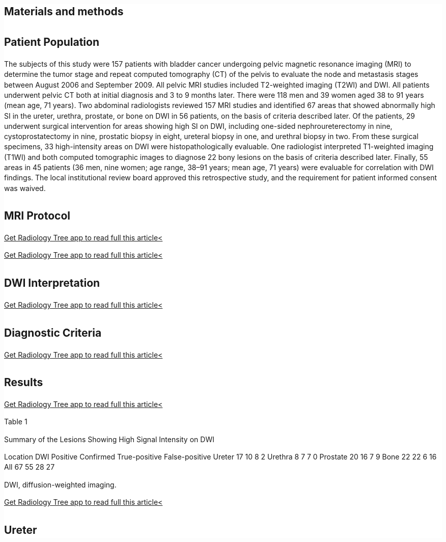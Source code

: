 ## Materials and methods

## Patient Population

The subjects of this study were 157 patients with bladder cancer undergoing pelvic magnetic resonance imaging (MRI) to determine the tumor stage and repeat computed tomography (CT) of the pelvis to evaluate the node and metastasis stages between August 2006 and September 2009. All pelvic MRI studies included T2-weighted imaging (T2WI) and DWI. All patients underwent pelvic CT both at initial diagnosis and 3 to 9 months later. There were 118 men and 39 women aged 38 to 91 years (mean age, 71 years). Two abdominal radiologists reviewed 157 MRI studies and identified 67 areas that showed abnormally high SI in the ureter, urethra, prostate, or bone on DWI in 56 patients, on the basis of criteria described later. Of the patients, 29 underwent surgical intervention for areas showing high SI on DWI, including one-sided nephroureterectomy in nine, cystoprostatectomy in nine, prostatic biopsy in eight, ureteral biopsy in one, and urethral biopsy in two. From these surgical specimens, 33 high-intensity areas on DWI were histopathologically evaluable. One radiologist interpreted T1-weighted imaging (T1WI) and both computed tomographic images to diagnose 22 bony lesions on the basis of criteria described later. Finally, 55 areas in 45 patients (36 men, nine women; age range, 38–91 years; mean age, 71 years) were evaluable for correlation with DWI findings. The local institutional review board approved this retrospective study, and the requirement for patient informed consent was waived.

## MRI Protocol

[Get Radiology Tree app to read full this article<](https://clinicalpub.com/app)

[Get Radiology Tree app to read full this article<](https://clinicalpub.com/app)

## DWI Interpretation

[Get Radiology Tree app to read full this article<](https://clinicalpub.com/app)

## Diagnostic Criteria

[Get Radiology Tree app to read full this article<](https://clinicalpub.com/app)

## Results

[Get Radiology Tree app to read full this article<](https://clinicalpub.com/app)

Table 1


Summary of the Lesions Showing High Signal Intensity on DWI


Location DWI Positive Confirmed True-positive False-positive Ureter 17 10 8 2 Urethra 8 7 7 0 Prostate 20 16 7 9 Bone 22 22 6 16 All 67 55 28 27

DWI, diffusion-weighted imaging.


[Get Radiology Tree app to read full this article<](https://clinicalpub.com/app)

## Ureter
